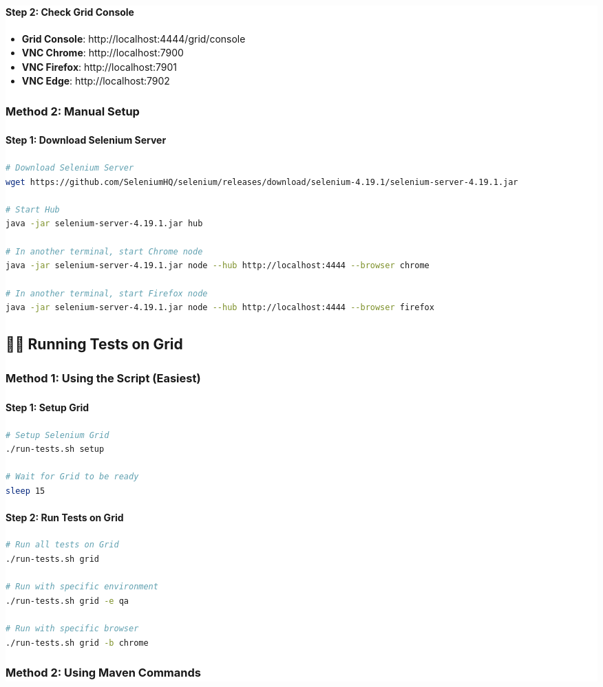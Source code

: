 #### Step 2: Check Grid Console
- **Grid Console**: http://localhost:4444/grid/console
- **VNC Chrome**: http://localhost:7900
- **VNC Firefox**: http://localhost:7901
- **VNC Edge**: http://localhost:7902

### Method 2: Manual Setup

#### Step 1: Download Selenium Server
```bash
# Download Selenium Server
wget https://github.com/SeleniumHQ/selenium/releases/download/selenium-4.19.1/selenium-server-4.19.1.jar

# Start Hub
java -jar selenium-server-4.19.1.jar hub

# In another terminal, start Chrome node
java -jar selenium-server-4.19.1.jar node --hub http://localhost:4444 --browser chrome

# In another terminal, start Firefox node
java -jar selenium-server-4.19.1.jar node --hub http://localhost:4444 --browser firefox
```

## 🏃‍♂️ Running Tests on Grid

### Method 1: Using the Script (Easiest)

#### Step 1: Setup Grid
```bash
# Setup Selenium Grid
./run-tests.sh setup

# Wait for Grid to be ready
sleep 15
```

#### Step 2: Run Tests on Grid
```bash
# Run all tests on Grid
./run-tests.sh grid

# Run with specific environment
./run-tests.sh grid -e qa

# Run with specific browser
./run-tests.sh grid -b chrome
```

### Method 2: Using Maven Commands

